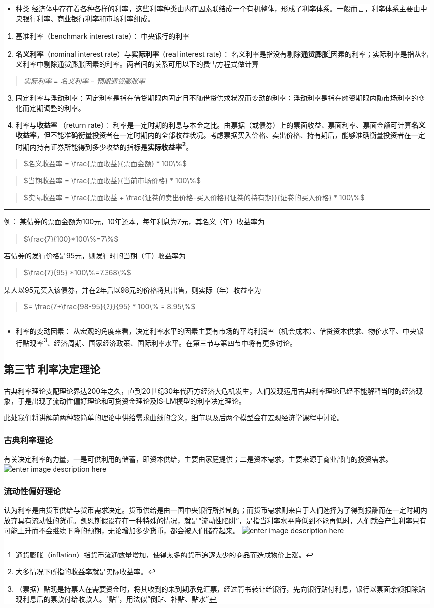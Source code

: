 
-   种类
经济体中存在着各种各样的利率，这些利率种类由内在因素联结成一个有机整体，形成了利率体系。一般而言，利率体系主要由中央银行利率、商业银行利率和市场利率组成。

1. 基准利率（benchmark interest rate）：
中央银行的利率

2. **名义利率**（nominal interest rate）与**实际利率**（real interest rate）： 
名义利率是指没有剔除**通货膨胀**[^2]因素的利率；实际利率是指从名义利率中剔除通货膨胀因素的利率。两者间的关系可用以下的费雪方程式做计算
> $实际利率 = 名义利率 - 预期通货膨胀率$

[^2]:通货膨胀（inflation）指货币流通数量增加，使得太多的货币追逐太少的商品而造成物价上涨。
    
3. 固定利率与浮动利率：固定利率是指在借贷期限内固定且不随借贷供求状况而变动的利率；浮动利率是指在融资期限内随市场利率的变化而定期调整的利率。
    
4. 利率与**收益率** （return rate）：
利率是一定时期的利息与本金之比。由票据（或债券）上的票面收益、票面利率、票面金额可计算**名义收益率**，但不能准确衡量投资者在一定时期内的全部收益状况。考虑票据买入价格、卖出价格、持有期后，能够准确衡量投资者在一定时期内持有证券所能得到多少收益的指标是**实际收益率[^4]**。
[^4]:大多情况下所指的收益率就是实际收益率。


> $名义收益率 = \frac{票面收益}{票面金额} * 100\%$

> $当期收益率 = \frac{票面收益}{当前市场价格} * 100\%$

> $实际收益率 = \frac{票面收益 + \frac{证卷的卖出价格-买入价格}{证卷的持有期}}{证卷的买入价格} * 100\%$
---
例：
某债券的票面金额为100元，10年还本，每年利息为7元，其名义（年）收益率为
>$\frac{7}{100}*100\%=7\%$

若债券的发行价格是95元，则发行时的当期（年）收益率为
>$\frac{7}{95} *100\%=7.368\%$

某人以95元买入该债券，并在2年后以98元的价格将其出售，则实际（年）收益率为
>$= \frac{7+\frac{98-95}{2}}{95} * 100\% = 8.95\%$

-----

-   利率的变动因素：
从宏观的角度来看，决定利率水平的因素主要有市场的平均利润率（机会成本）、借贷资本供求、物价水平、中央银行贴现率[^3]、经济周期、国家经济政策、国际利率水平。在第三节与第四节中将有更多讨论。

[^3]:（票据）贴现是持票人在需要资金时，将其收到的未到期承兑汇票，经过背书转让给银行，先向银行贴付利息，银行以票面余额扣除贴现利息后的票款付给收款人。"贴"，用法似“倒贴、补贴、贴水”
    
## 第三节 利率决定理论    
古典利率理论支配理论界达200年之久，直到20世纪30年代西方经济大危机发生，人们发现运用古典利率理论已经不能解释当时的经济现象，于是出现了流动性偏好理论和可贷资金理论及IS-LM模型的利率决定理论。

此处我们将讲解前两种较简单的理论中供给需求曲线的含义，细节以及后两个模型会在宏观经济学课程中讨论。

### 古典利率理论
有关决定利率的力量，一是可供利用的储蓄，即资本供给，主要由家庭提供；二是资本需求，主要来源于商业部门的投资需求。    
![enter image description here](https://i.imgur.com/jrnEz9B.png)


###  流动性偏好理论
认为利率是由货币供给与货币需求决定。货币供给是由一国中央银行所控制的；而货币需求则来自于人们选择为了得到报酬而在一定时期内放弃具有流动性的货币。凯恩斯假设存在一种特殊的情况，就是“流动性陷阱”，是指当利率水平降低到不能再低时，人们就会产生利率只有可能上升而不会继续下降的预期，无论增加多少货币，都会被人们储存起来。
![enter image description here](https://i.imgur.com/5Pm3Elq.png)
